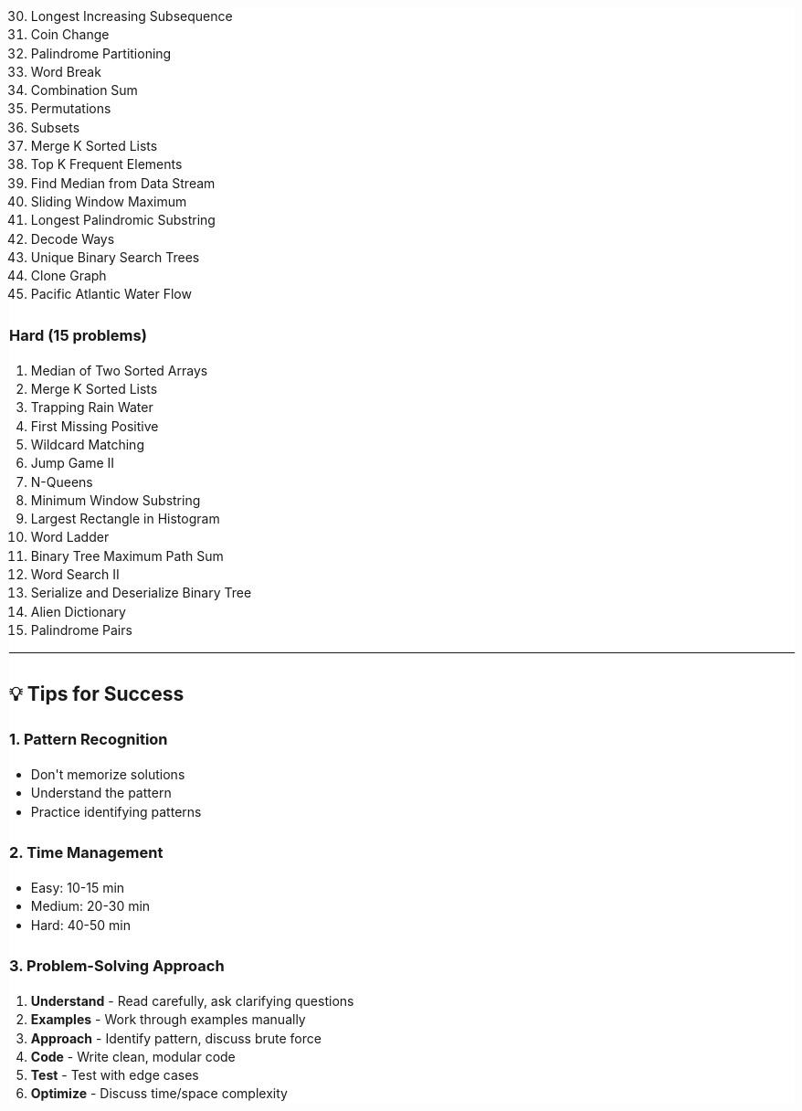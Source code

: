 30. Longest Increasing Subsequence
31. Coin Change
32. Palindrome Partitioning
33. Word Break
34. Combination Sum
35. Permutations
36. Subsets
37. Merge K Sorted Lists
38. Top K Frequent Elements
39. Find Median from Data Stream
40. Sliding Window Maximum
41. Longest Palindromic Substring
42. Decode Ways
43. Unique Binary Search Trees
44. Clone Graph
45. Pacific Atlantic Water Flow

### **Hard (15 problems)**
1. Median of Two Sorted Arrays
2. Merge K Sorted Lists
3. Trapping Rain Water
4. First Missing Positive
5. Wildcard Matching
6. Jump Game II
7. N-Queens
8. Minimum Window Substring
9. Largest Rectangle in Histogram
10. Word Ladder
11. Binary Tree Maximum Path Sum
12. Word Search II
13. Serialize and Deserialize Binary Tree
14. Alien Dictionary
15. Palindrome Pairs

---

## 💡 **Tips for Success**

### **1. Pattern Recognition**
- Don't memorize solutions
- Understand the pattern
- Practice identifying patterns

### **2. Time Management**
- Easy: 10-15 min
- Medium: 20-30 min
- Hard: 40-50 min

### **3. Problem-Solving Approach**
1. **Understand** - Read carefully, ask clarifying questions
2. **Examples** - Work through examples manually
3. **Approach** - Identify pattern, discuss brute force
4. **Code** - Write clean, modular code
5. **Test** - Test with edge cases
6. **Optimize** - Discuss time/space complexity
